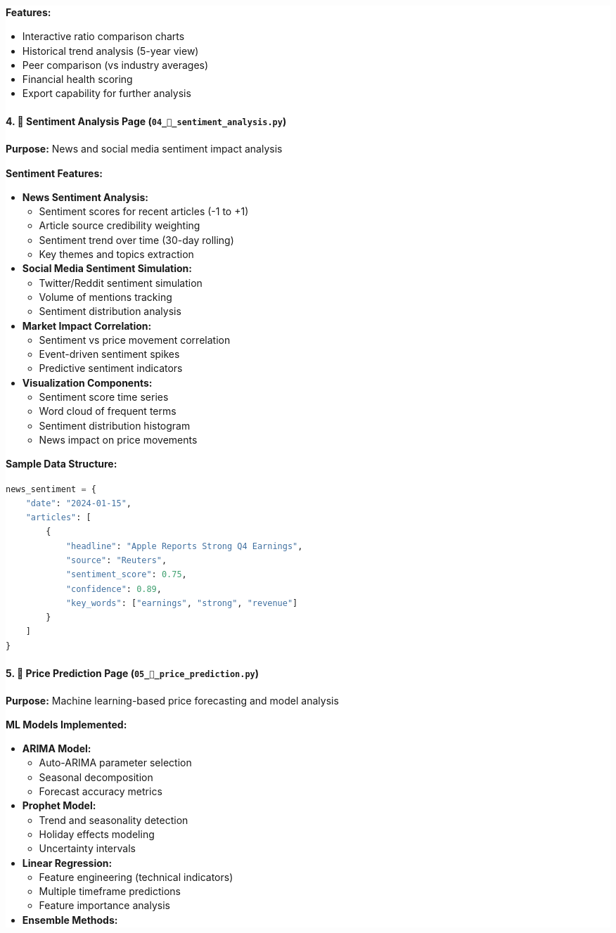 **Features:**
- Interactive ratio comparison charts
- Historical trend analysis (5-year view)
- Peer comparison (vs industry averages)
- Financial health scoring
- Export capability for further analysis

#### 4. 📰 Sentiment Analysis Page (`04_📰_sentiment_analysis.py`)
**Purpose:** News and social media sentiment impact analysis

**Sentiment Features:**
- **News Sentiment Analysis:**
  - Sentiment scores for recent articles (-1 to +1)
  - Article source credibility weighting
  - Sentiment trend over time (30-day rolling)
  - Key themes and topics extraction
- **Social Media Sentiment Simulation:**
  - Twitter/Reddit sentiment simulation
  - Volume of mentions tracking
  - Sentiment distribution analysis
- **Market Impact Correlation:**
  - Sentiment vs price movement correlation
  - Event-driven sentiment spikes
  - Predictive sentiment indicators
- **Visualization Components:**
  - Sentiment score time series
  - Word cloud of frequent terms
  - Sentiment distribution histogram
  - News impact on price movements

**Sample Data Structure:**
```python
news_sentiment = {
    "date": "2024-01-15",
    "articles": [
        {
            "headline": "Apple Reports Strong Q4 Earnings",
            "source": "Reuters",
            "sentiment_score": 0.75,
            "confidence": 0.89,
            "key_words": ["earnings", "strong", "revenue"]
        }
    ]
}
```

#### 5. 🤖 Price Prediction Page (`05_🤖_price_prediction.py`)
**Purpose:** Machine learning-based price forecasting and model analysis

**ML Models Implemented:**
- **ARIMA Model:**
  - Auto-ARIMA parameter selection
  - Seasonal decomposition
  - Forecast accuracy metrics
- **Prophet Model:**
  - Trend and seasonality detection
  - Holiday effects modeling
  - Uncertainty intervals
- **Linear Regression:**
  - Feature engineering (technical indicators)
  - Multiple timeframe predictions
  - Feature importance analysis
- **Ensemble Methods:**
